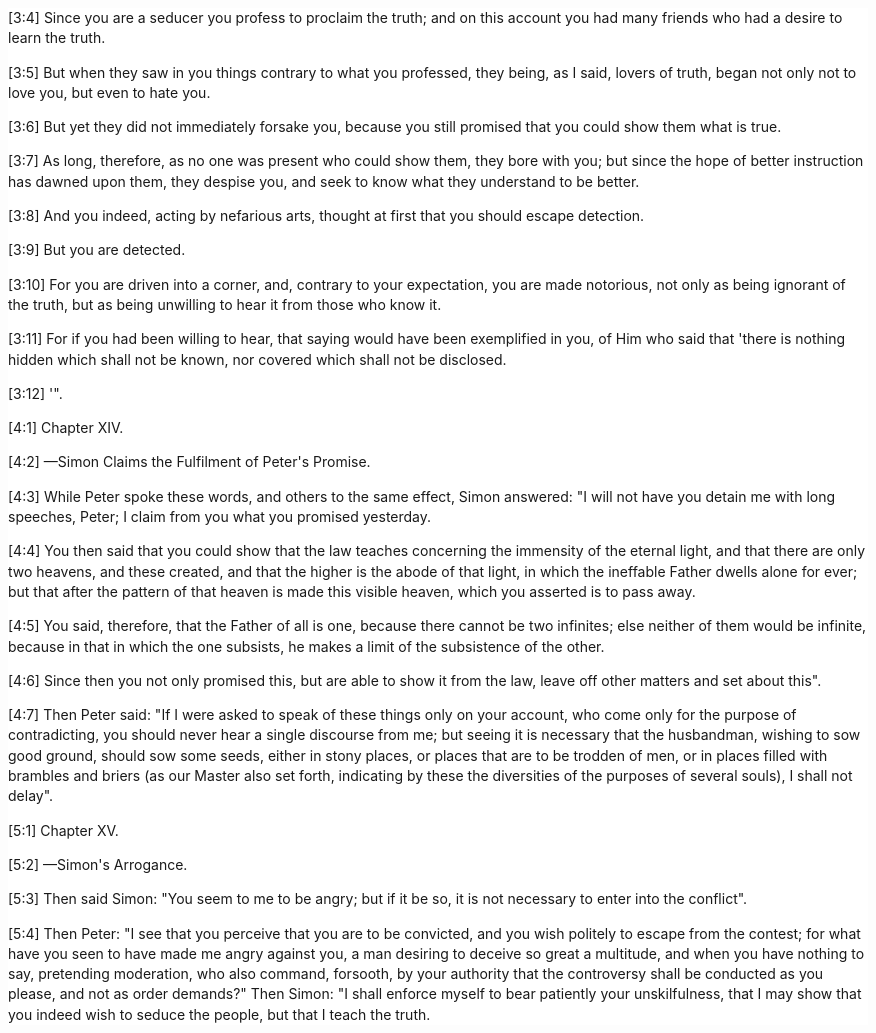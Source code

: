 [3:4] Since you are a seducer you profess to proclaim the truth; and on this account you had many friends who had a desire to learn the truth.

[3:5] But when they saw in you things contrary to what you professed, they being, as I said, lovers of truth, began not only not to love you, but even to hate you.

[3:6] But yet they did not immediately forsake you, because you still promised that you could show them what is true.

[3:7] As long, therefore, as no one was present who could show them, they bore with you; but since the hope of better instruction has dawned upon them, they despise you, and seek to know what they understand to be better.

[3:8] And you indeed, acting by nefarious arts, thought at first that you should escape detection.

[3:9] But you are detected.

[3:10] For you are driven into a corner, and, contrary to your expectation, you are made notorious, not only as being ignorant of the truth, but as being unwilling to hear it from those who know it.

[3:11] For if you had been willing to hear, that saying would have been exemplified in you, of Him who said that 'there is nothing hidden which shall not be known, nor covered which shall not be disclosed.

[3:12] '".

[4:1] Chapter XIV.

[4:2] —Simon Claims the Fulfilment of Peter's Promise.

[4:3] While Peter spoke these words, and others to the same effect, Simon answered: "I will not have you detain me with long speeches, Peter; I claim from you what you promised yesterday.

[4:4] You then said that you could show that the law teaches concerning the immensity of the eternal light, and that there are only two heavens, and these created, and that the higher is the abode of that light, in which the ineffable Father dwells alone for ever; but that after the pattern of that heaven is made this visible heaven, which you asserted is to pass away.

[4:5] You said, therefore, that the Father of all is one, because there cannot be two infinites; else neither of them would be infinite, because in that in which the one subsists, he makes a limit of the subsistence of the other.

[4:6] Since then you not only promised this, but are able to show it from the law, leave off other matters and set about this".

[4:7] Then Peter said: "If I were asked to speak of these things only on your account, who come only for the purpose of contradicting, you should never hear a single discourse from me; but seeing it is necessary that the husbandman, wishing to sow good ground, should sow some seeds, either in stony places, or places that are to be trodden of men, or in places filled with brambles and briers (as our Master also set forth, indicating by these the diversities of the purposes of several souls), I shall not delay".

[5:1] Chapter XV.

[5:2] —Simon's Arrogance.

[5:3] Then said Simon: "You seem to me to be angry; but if it be so, it is not necessary to enter into the conflict".

[5:4] Then Peter: "I see that you perceive that you are to be convicted, and you wish politely to escape from the contest; for what have you seen to have made me angry against you, a man desiring to deceive so great a multitude, and when you have nothing to say, pretending moderation, who also command, forsooth, by your authority that the controversy shall be conducted as you please, and not as order demands?" Then Simon: "I shall enforce myself to bear patiently your unskilfulness, that I may show that you indeed wish to seduce the people, but that I teach the truth.
